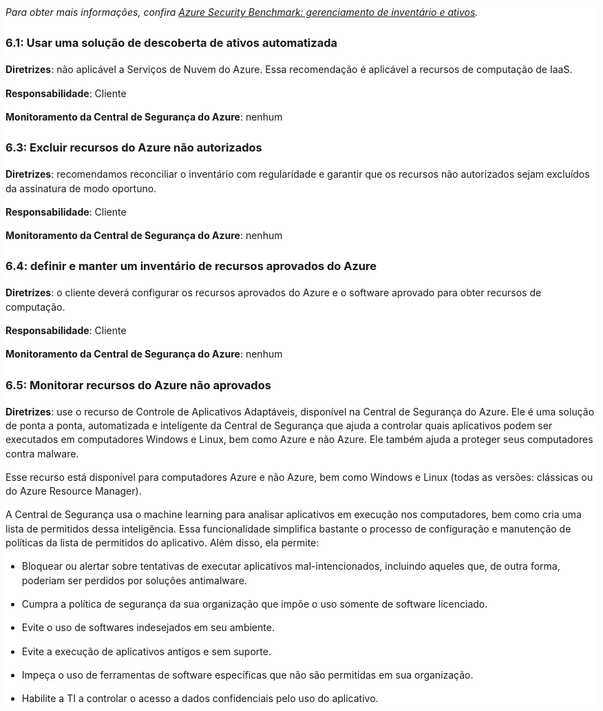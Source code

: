 *Para obter mais informações, confira [Azure Security Benchmark: gerenciamento de inventário e ativos](../security/benchmarks/security-control-inventory-asset-management.md).*

### <a name="61-use-automated-asset-discovery-solution"></a>6.1: Usar uma solução de descoberta de ativos automatizada

**Diretrizes**: não aplicável a Serviços de Nuvem do Azure. Essa recomendação é aplicável a recursos de computação de IaaS.

**Responsabilidade**: Cliente

**Monitoramento da Central de Segurança do Azure**: nenhum

### <a name="63-delete-unauthorized-azure-resources"></a>6.3: Excluir recursos do Azure não autorizados

**Diretrizes**: recomendamos reconciliar o inventário com regularidade e garantir que os recursos não autorizados sejam excluídos da assinatura de modo oportuno.

**Responsabilidade**: Cliente

**Monitoramento da Central de Segurança do Azure**: nenhum

### <a name="64-define-and-maintain-an-inventory-of-approved-azure-resources"></a>6.4: definir e manter um inventário de recursos aprovados do Azure

**Diretrizes**: o cliente deverá configurar os recursos aprovados do Azure e o software aprovado para obter recursos de computação.

**Responsabilidade**: Cliente

**Monitoramento da Central de Segurança do Azure**: nenhum

### <a name="65-monitor-for-unapproved-azure-resources"></a>6.5: Monitorar recursos do Azure não aprovados

**Diretrizes**: use o recurso de Controle de Aplicativos Adaptáveis, disponível na Central de Segurança do Azure. Ele é uma solução de ponta a ponta, automatizada e inteligente da Central de Segurança que ajuda a controlar quais aplicativos podem ser executados em computadores Windows e Linux, bem como Azure e não Azure. Ele também ajuda a proteger seus computadores contra malware. 

Esse recurso está disponível para computadores Azure e não Azure, bem como Windows e Linux (todas as versões: clássicas ou do Azure Resource Manager).

A Central de Segurança usa o machine learning para analisar aplicativos em execução nos computadores, bem como cria uma lista de permitidos dessa inteligência. Essa funcionalidade simplifica bastante o processo de configuração e manutenção de políticas da lista de permitidos do aplicativo. Além disso, ela permite:
- Bloquear ou alertar sobre tentativas de executar aplicativos mal-intencionados, incluindo aqueles que, de outra forma, poderiam ser perdidos por soluções antimalware.

- Cumpra a política de segurança da sua organização que impõe o uso somente de software licenciado.
- Evite o uso de softwares indesejados em seu ambiente.
- Evite a execução de aplicativos antigos e sem suporte.
- Impeça o uso de ferramentas de software específicas que não são permitidas em sua organização.
- Habilite a TI a controlar o acesso a dados confidenciais pelo uso do aplicativo.
